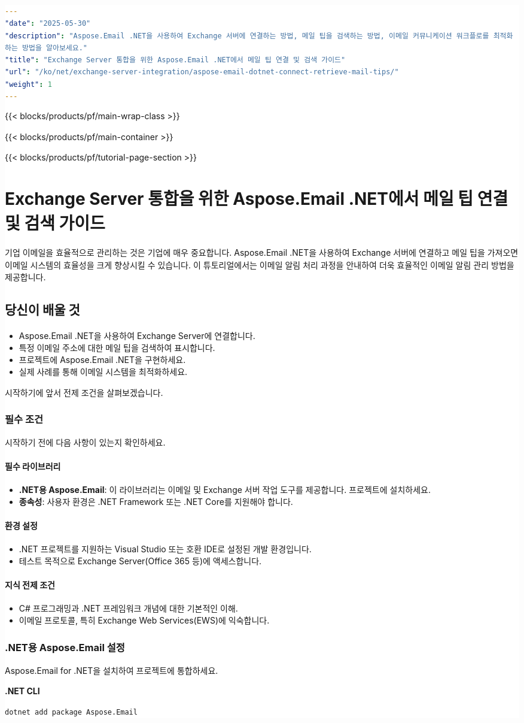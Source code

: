 ```yaml
---
"date": "2025-05-30"
"description": "Aspose.Email .NET을 사용하여 Exchange 서버에 연결하는 방법, 메일 팁을 검색하는 방법, 이메일 커뮤니케이션 워크플로를 최적화하는 방법을 알아보세요."
"title": "Exchange Server 통합을 위한 Aspose.Email .NET에서 메일 팁 연결 및 검색 가이드"
"url": "/ko/net/exchange-server-integration/aspose-email-dotnet-connect-retrieve-mail-tips/"
"weight": 1
---
```


{{< blocks/products/pf/main-wrap-class >}}

{{< blocks/products/pf/main-container >}}

{{< blocks/products/pf/tutorial-page-section >}}
# Exchange Server 통합을 위한 Aspose.Email .NET에서 메일 팁 연결 및 검색 가이드

기업 이메일을 효율적으로 관리하는 것은 기업에 매우 중요합니다. Aspose.Email .NET을 사용하여 Exchange 서버에 연결하고 메일 팁을 가져오면 이메일 시스템의 효율성을 크게 향상시킬 수 있습니다. 이 튜토리얼에서는 이메일 알림 처리 과정을 안내하여 더욱 효율적인 이메일 알림 관리 방법을 제공합니다.

## 당신이 배울 것
- Aspose.Email .NET을 사용하여 Exchange Server에 연결합니다.
- 특정 이메일 주소에 대한 메일 팁을 검색하여 표시합니다.
- 프로젝트에 Aspose.Email .NET을 구현하세요.
- 실제 사례를 통해 이메일 시스템을 최적화하세요.

시작하기에 앞서 전제 조건을 살펴보겠습니다.

### 필수 조건

시작하기 전에 다음 사항이 있는지 확인하세요.

#### 필수 라이브러리
- **.NET용 Aspose.Email**: 이 라이브러리는 이메일 및 Exchange 서버 작업 도구를 제공합니다. 프로젝트에 설치하세요.
- **종속성**: 사용자 환경은 .NET Framework 또는 .NET Core를 지원해야 합니다.

#### 환경 설정
- .NET 프로젝트를 지원하는 Visual Studio 또는 호환 IDE로 설정된 개발 환경입니다.
- 테스트 목적으로 Exchange Server(Office 365 등)에 액세스합니다.

#### 지식 전제 조건
- C# 프로그래밍과 .NET 프레임워크 개념에 대한 기본적인 이해.
- 이메일 프로토콜, 특히 Exchange Web Services(EWS)에 익숙합니다.

### .NET용 Aspose.Email 설정

Aspose.Email for .NET을 설치하여 프로젝트에 통합하세요.

**.NET CLI**
```bash
dotnet add package Aspose.Email
```
